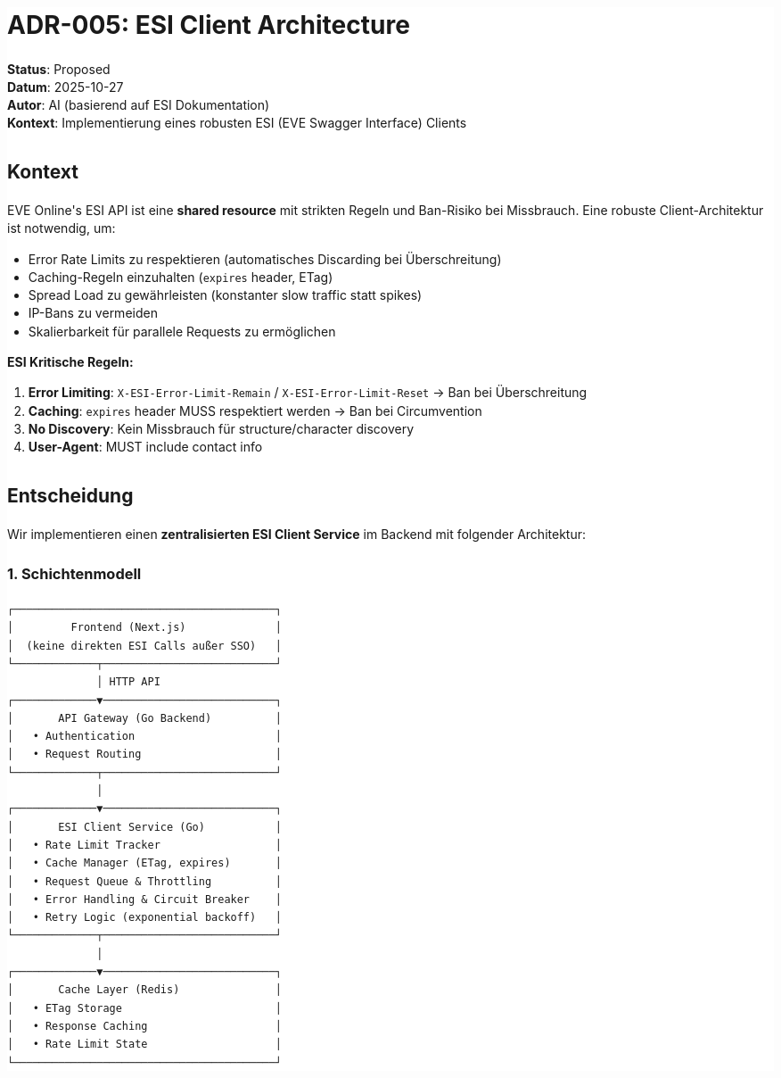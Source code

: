 # ADR-005: ESI Client Architecture

**Status**: Proposed  
**Datum**: 2025-10-27  
**Autor**: AI (basierend auf ESI Dokumentation)  
**Kontext**: Implementierung eines robusten ESI (EVE Swagger Interface) Clients

## Kontext

EVE Online's ESI API ist eine **shared resource** mit strikten Regeln und Ban-Risiko bei Missbrauch. Eine robuste Client-Architektur ist notwendig, um:

- Error Rate Limits zu respektieren (automatisches Discarding bei Überschreitung)
- Caching-Regeln einzuhalten (`expires` header, ETag)
- Spread Load zu gewährleisten (konstanter slow traffic statt spikes)
- IP-Bans zu vermeiden
- Skalierbarkeit für parallele Requests zu ermöglichen

**ESI Kritische Regeln:**
1. **Error Limiting**: `X-ESI-Error-Limit-Remain` / `X-ESI-Error-Limit-Reset` → Ban bei Überschreitung
2. **Caching**: `expires` header MUSS respektiert werden → Ban bei Circumvention
3. **No Discovery**: Kein Missbrauch für structure/character discovery
4. **User-Agent**: MUST include contact info

## Entscheidung

Wir implementieren einen **zentralisierten ESI Client Service** im Backend mit folgender Architektur:

### 1. Schichtenmodell

```
┌─────────────────────────────────────────┐
│         Frontend (Next.js)              │
│  (keine direkten ESI Calls außer SSO)   │
└─────────────┬───────────────────────────┘
              │ HTTP API
┌─────────────▼───────────────────────────┐
│       API Gateway (Go Backend)          │
│   • Authentication                      │
│   • Request Routing                     │
└─────────────┬───────────────────────────┘
              │
┌─────────────▼───────────────────────────┐
│       ESI Client Service (Go)           │
│   • Rate Limit Tracker                  │
│   • Cache Manager (ETag, expires)       │
│   • Request Queue & Throttling          │
│   • Error Handling & Circuit Breaker    │
│   • Retry Logic (exponential backoff)   │
└─────────────┬───────────────────────────┘
              │
┌─────────────▼───────────────────────────┐
│       Cache Layer (Redis)               │
│   • ETag Storage                        │
│   • Response Caching                    │
│   • Rate Limit State                    │
└─────────────────────────────────────────┘
```

